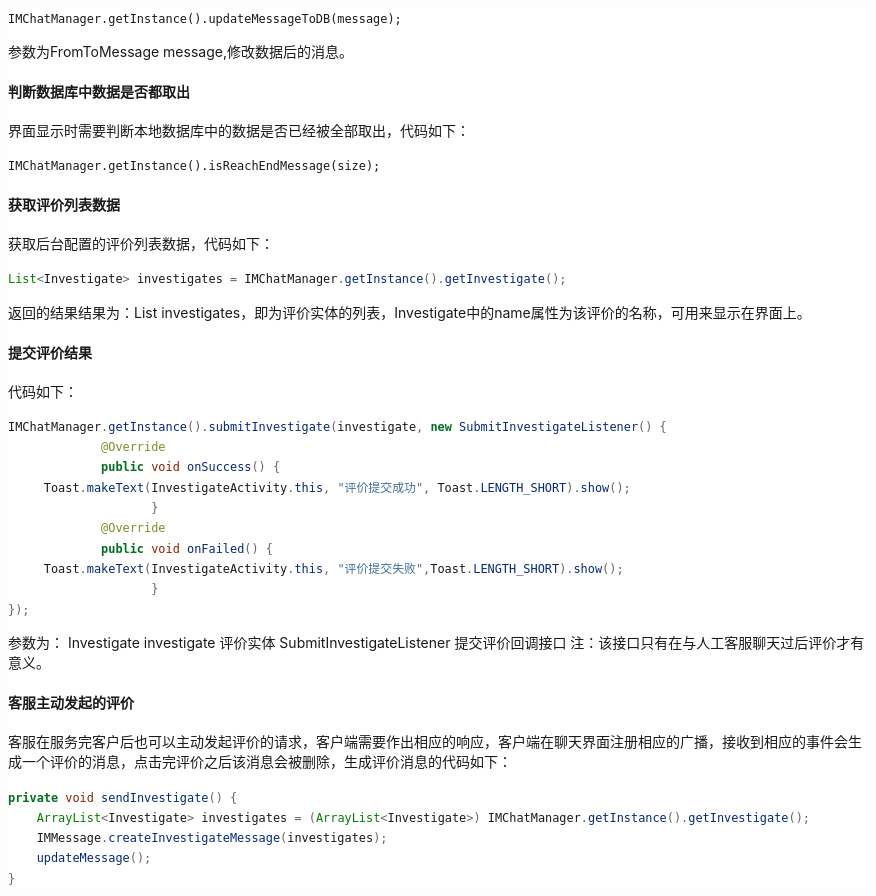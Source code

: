 
```
IMChatManager.getInstance().updateMessageToDB(message);
```


参数为FromToMessage message,修改数据后的消息。


#### 判断数据库中数据是否都取出
界面显示时需要判断本地数据库中的数据是否已经被全部取出，代码如下：


```
IMChatManager.getInstance().isReachEndMessage(size);
```


#### 获取评价列表数据


获取后台配置的评价列表数据，代码如下：


```java
List<Investigate> investigates = IMChatManager.getInstance().getInvestigate();
```


返回的结果结果为：List investigates，即为评价实体的列表，Investigate中的name属性为该评价的名称，可用来显示在界面上。


#### 提交评价结果
代码如下：


```java
IMChatManager.getInstance().submitInvestigate(investigate, new SubmitInvestigateListener() {
             @Override
             public void onSuccess() {
     Toast.makeText(InvestigateActivity.this, "评价提交成功", Toast.LENGTH_SHORT).show();
                    }
             @Override
             public void onFailed() {
     Toast.makeText(InvestigateActivity.this, "评价提交失败",Toast.LENGTH_SHORT).show();
                    }
});
```


参数为：
Investigate investigate 评价实体
SubmitInvestigateListener 提交评价回调接口
注：该接口只有在与人工客服聊天过后评价才有意义。


#### 客服主动发起的评价


客服在服务完客户后也可以主动发起评价的请求，客户端需要作出相应的响应，客户端在聊天界面注册相应的广播，接收到相应的事件会生成一个评价的消息，点击完评价之后该消息会被删除，生成评价消息的代码如下：


```java
private void sendInvestigate() {
	ArrayList<Investigate> investigates = (ArrayList<Investigate>) IMChatManager.getInstance().getInvestigate();
	IMMessage.createInvestigateMessage(investigates);
	updateMessage();
}
```
